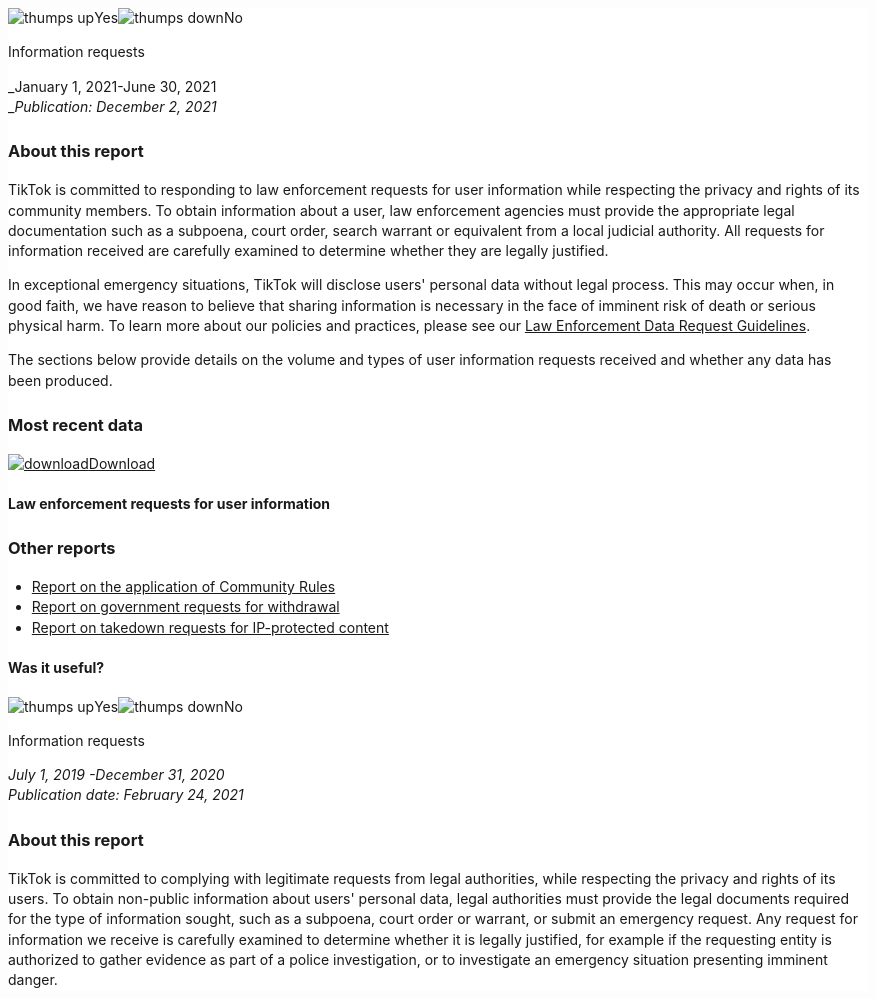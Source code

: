 ![thumps up](https://sf16-website-login.neutral.ttwstatic.com/obj/tiktok_web_login_static/websites/static/images/thumbs-up-80984a582e54af0b7149496dd4ede2a6.png)Yes![thumps down](https://sf16-website-login.neutral.ttwstatic.com/obj/tiktok_web_login_static/websites/static/images/thumbs-down-e0c9a7a1b1ea3c6ed439e5bf9a7e71bd.png)No

Information requests

_January 1, 2021-June 30, 2021  
__Publication: December 2, 2021_

### About this report

TikTok is committed to responding to law enforcement requests for user information while respecting the privacy and rights of its community members. To obtain information about a user, law enforcement agencies must provide the appropriate legal documentation such as a subpoena, court order, search warrant or equivalent from a local judicial authority. All requests for information received are carefully examined to determine whether they are legally justified.

In exceptional emergency situations, TikTok will disclose users' personal data without legal process. This may occur when, in good faith, we have reason to believe that sharing information is necessary in the face of imminent risk of death or serious physical harm. To learn more about our policies and practices, please see our [Law Enforcement Data Request Guidelines](https://support.tiktok.com/fr/safety-hc/account-and-user-safety/law-enforcement-data-request-guidelines).

The sections below provide details on the volume and types of user information requests received and whether any data has been produced.

### Most recent data

[![download](https://sf16-website-login.neutral.ttwstatic.com/obj/tiktok_web_login_static/websites/static/images/icon-download-c0614844c2e22b8aede8367a66bcdae1.svg)Download](https://sf16-va.tiktokcdn.com/obj/eden-va2/nupfpxbog/French_LIPGR_2021_H1.xlsx)

#### Law enforcement requests for user information

### Other reports

* [Report on the application of Community Rules](https://www.tiktok.com/transparency/fr-fr/community-guidelines-enforcement)
* [Report on government requests for withdrawal](https://www.tiktok.com/transparency/fr-fr/government-removal-requests)
* [Report on takedown requests for IP-protected content](https://www.tiktok.com/transparency/fr-fr/intellectual-property-removal-requests)

#### Was it useful?

![thumps up](https://sf16-website-login.neutral.ttwstatic.com/obj/tiktok_web_login_static/websites/static/images/thumbs-up-80984a582e54af0b7149496dd4ede2a6.png)Yes![thumps down](https://sf16-website-login.neutral.ttwstatic.com/obj/tiktok_web_login_static/websites/static/images/thumbs-down-e0c9a7a1b1ea3c6ed439e5bf9a7e71bd.png)No

Information requests

_July 1, 2019 -December 31, 2020_  
_Publication date: February 24, 2021_

### About this report

TikTok is committed to complying with legitimate requests from legal authorities, while respecting the privacy and rights of its users. To obtain non-public information about users' personal data, legal authorities must provide the legal documents required for the type of information sought, such as a subpoena, court order or warrant, or submit an emergency request. Any request for information we receive is carefully examined to determine whether it is legally justified, for example if the requesting entity is authorized to gather evidence as part of a police investigation, or to investigate an emergency situation presenting imminent danger.
